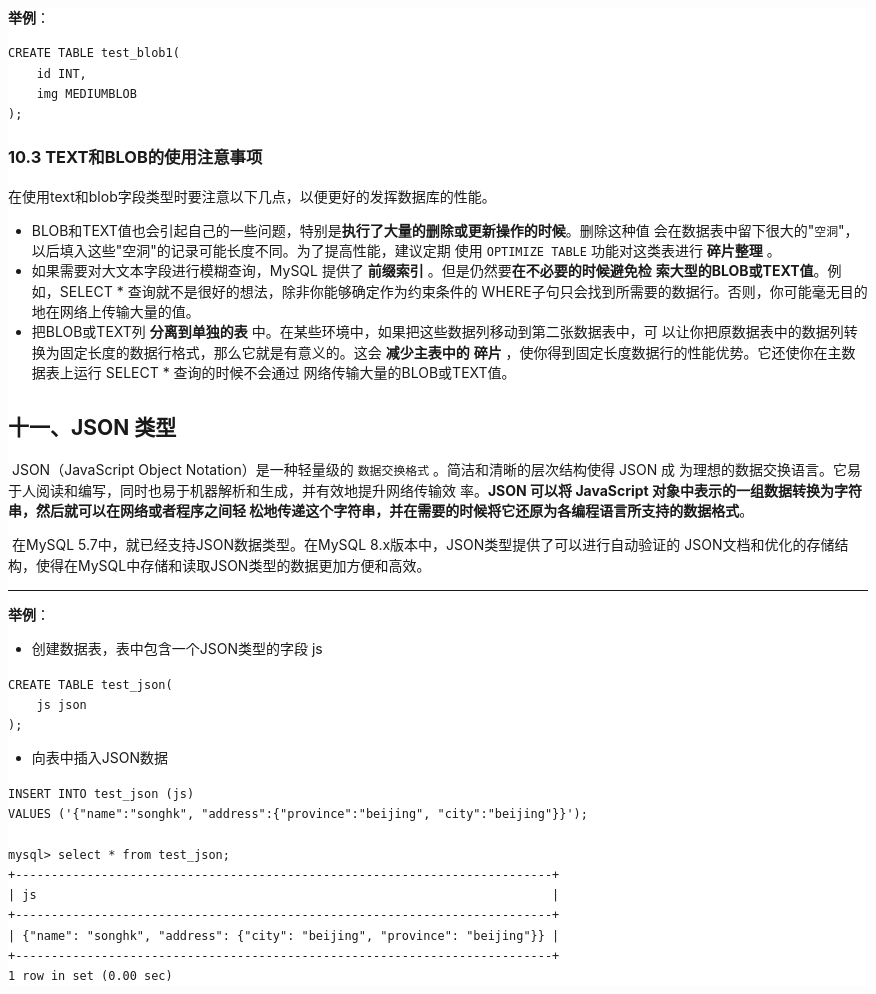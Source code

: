 


**举例**：

```mysql
CREATE TABLE test_blob1(
    id INT,
    img MEDIUMBLOB
);
```



### 10.3 TEXT和BLOB的使用注意事项

在使用text和blob字段类型时要注意以下几点，以便更好的发挥数据库的性能。

- BLOB和TEXT值也会引起自己的一些问题，特别是**执行了大量的删除或更新操作的时候**。删除这种值
    会在数据表中留下很大的"`空洞`"，以后填入这些"空洞"的记录可能长度不同。为了提高性能，建议定期
    使用 `OPTIMIZE TABLE` 功能对这类表进行 **碎片整理** 。
- 如果需要对大文本字段进行模糊查询，MySQL 提供了 **前缀索引** 。但是仍然要**在不必要的时候避免检**
    **索大型的BLOB或TEXT值**。例如，SELECT * 查询就不是很好的想法，除非你能够确定作为约束条件的
    WHERE子句只会找到所需要的数据行。否则，你可能毫无目的地在网络上传输大量的值。
- 把BLOB或TEXT列 **分离到单独的表** 中。在某些环境中，如果把这些数据列移动到第二张数据表中，可
    以让你把原数据表中的数据列转换为固定长度的数据行格式，那么它就是有意义的。这会 **减少主表中的**
    **碎片** ，使你得到固定长度数据行的性能优势。它还使你在主数据表上运行 SELECT * 查询的时候不会通过
    网络传输大量的BLOB或TEXT值。





## 十一、JSON 类型

​		JSON（JavaScript Object Notation）是一种轻量级的 `数据交换格式` 。简洁和清晰的层次结构使得 JSON 成 为理想的数据交换语言。它易于人阅读和编写，同时也易于机器解析和生成，并有效地提升网络传输效 率。**JSON 可以将 JavaScript 对象中表示的一组数据转换为字符串，然后就可以在网络或者程序之间轻 松地传递这个字符串，并在需要的时候将它还原为各编程语言所支持的数据格式**。 

​		在MySQL 5.7中，就已经支持JSON数据类型。在MySQL 8.x版本中，JSON类型提供了可以进行自动验证的 JSON文档和优化的存储结构，使得在MySQL中存储和读取JSON类型的数据更加方便和高效。 

---



**举例**：

- 创建数据表，表中包含一个JSON类型的字段 js 

```mysql
CREATE TABLE test_json(
    js json
);
```



- 向表中插入JSON数据

```mysql
INSERT INTO test_json (js)
VALUES ('{"name":"songhk", "address":{"province":"beijing", "city":"beijing"}}');

mysql> select * from test_json;
+---------------------------------------------------------------------------+
| js                                                                        |
+---------------------------------------------------------------------------+
| {"name": "songhk", "address": {"city": "beijing", "province": "beijing"}} |
+---------------------------------------------------------------------------+
1 row in set (0.00 sec)
```
